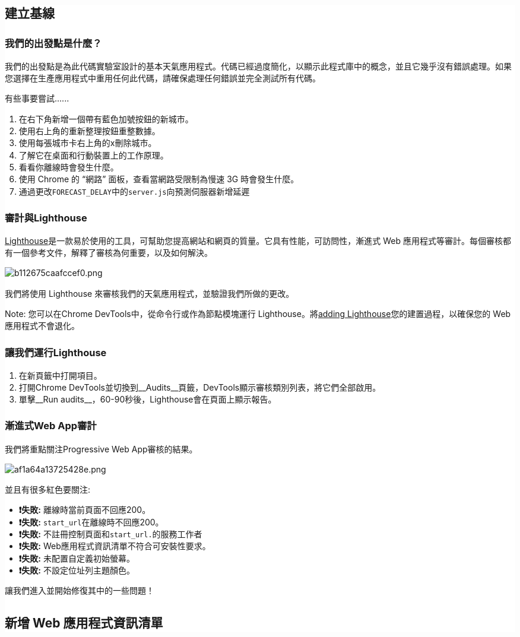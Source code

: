 ## 建立基線

### 我們的出發點是什麼？

我們的出發點是為此代碼實驗室設計的基本天氣應用程式。代碼已經過度簡化，以顯示此程式庫中的概念，並且它幾乎沒有錯誤處理。如果您選擇在生產應用程式中重用任何此代碼，請確保處理任何錯誤並完全測試所有代碼。

有些事要嘗試......

1. 在右下角新增一個帶有藍色加號按鈕的新城市。
2. 使用右上角的重新整理按鈕重整數據。
3. 使用每張城市卡右上角的x刪除城市。
4. 了解它在桌面和行動裝置上的工作原理。
5. 看看你離線時會發生什麼。
6. 使用 Chrome 的 “網路” 面板，查看當網路受限制為慢速 3G 時會發生什麼。
7. 通過更改`FORECAST_DELAY`中的`server.js`向預測伺服器新增延遲

### 審計與Lighthouse

[Lighthouse](/web/tools/lighthouse/#devtools)是一款易於使用的工具，可幫助您提高網站和網頁的質量。它具有性能，可訪問性，漸進式 Web 應用程式等審計。每個審核都有一個參考文件，解釋了審核為何重要，以及如何解決。

![b112675caafccef0.png](img/b112675caafccef0.png)

我們將使用 Lighthouse 來審核我們的天氣應用程式，並驗證我們所做的更改。

Note: 您可以在Chrome DevTools中，從命令行或作為節點模塊運行 Lighthouse。將[adding Lighthouse](https://github.com/GoogleChromeLabs/lighthousebot)您的建置過程，以確保您的 Web 應用程式不會退化。

### 讓我們運行Lighthouse

1. 在新頁籤中打開項目。
2. 打開Chrome DevTools並切換到__Audits__頁籤，DevTools顯示審核類別列表，將它們全部啟用。
3. 單擊__Run audits__，60-90秒後，Lighthouse會在頁面上顯示報告。

### 漸進式Web App審計

我們將重點關注Progressive Web App審核的結果。

![af1a64a13725428e.png](img/af1a64a13725428e.png)

並且有很多紅色要關注:

* __❗失敗:__ 離線時當前頁面不回應200。
* __❗失敗:__ `start_url`在離線時不回應200。
* __❗失敗:__ 不註冊控制頁面和`start_url.`的服務工作者
* __❗失敗:__ Web應用程式資訊清單不符合可安裝性要求。
* __❗失敗:__ 未配置自定義初始螢幕。
* __❗失敗:__ 不設定位址列主題顏色。

讓我們進入並開始修復其中的一些問題！

## 新增 Web 應用程式資訊清單
